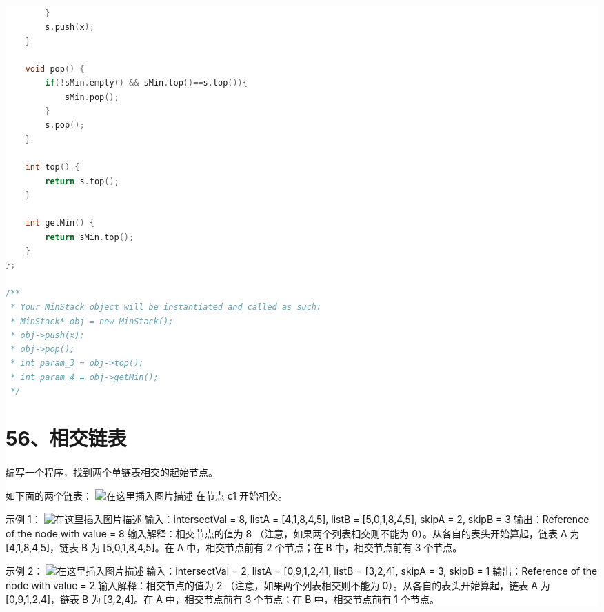 ```c
        }
        s.push(x);
    }
    
    void pop() {
        if(!sMin.empty() && sMin.top()==s.top()){
            sMin.pop();
        }
        s.pop();
    }
    
    int top() {
        return s.top();
    }
    
    int getMin() {
        return sMin.top();
    }
};

/**
 * Your MinStack object will be instantiated and called as such:
 * MinStack* obj = new MinStack();
 * obj->push(x);
 * obj->pop();
 * int param_3 = obj->top();
 * int param_4 = obj->getMin();
 */
```
# 56、相交链表
编写一个程序，找到两个单链表相交的起始节点。

如下面的两个链表：
![在这里插入图片描述](https://img-blog.csdnimg.cn/20191226100940872.png?x-oss-process=image/watermark,type_ZmFuZ3poZW5naGVpdGk,shadow_10,text_aHR0cHM6Ly9ibG9nLmNzZG4ubmV0L2ZmY2pqaHY=,size_16,color_FFFFFF,t_70)
在节点 c1 开始相交。

 

示例 1：
![在这里插入图片描述](https://img-blog.csdnimg.cn/20191226100948648.png?x-oss-process=image/watermark,type_ZmFuZ3poZW5naGVpdGk,shadow_10,text_aHR0cHM6Ly9ibG9nLmNzZG4ubmV0L2ZmY2pqaHY=,size_16,color_FFFFFF,t_70)
输入：intersectVal = 8, listA = [4,1,8,4,5], listB = [5,0,1,8,4,5], skipA = 2, skipB = 3
输出：Reference of the node with value = 8
输入解释：相交节点的值为 8 （注意，如果两个列表相交则不能为 0）。从各自的表头开始算起，链表 A 为 [4,1,8,4,5]，链表 B 为 [5,0,1,8,4,5]。在 A 中，相交节点前有 2 个节点；在 B 中，相交节点前有 3 个节点。
 

示例 2：
![在这里插入图片描述](https://img-blog.csdnimg.cn/20191226100958884.png?x-oss-process=image/watermark,type_ZmFuZ3poZW5naGVpdGk,shadow_10,text_aHR0cHM6Ly9ibG9nLmNzZG4ubmV0L2ZmY2pqaHY=,size_16,color_FFFFFF,t_70)
输入：intersectVal = 2, listA = [0,9,1,2,4], listB = [3,2,4], skipA = 3, skipB = 1
输出：Reference of the node with value = 2
输入解释：相交节点的值为 2 （注意，如果两个列表相交则不能为 0）。从各自的表头开始算起，链表 A 为 [0,9,1,2,4]，链表 B 为 [3,2,4]。在 A 中，相交节点前有 3 个节点；在 B 中，相交节点前有 1 个节点。
 